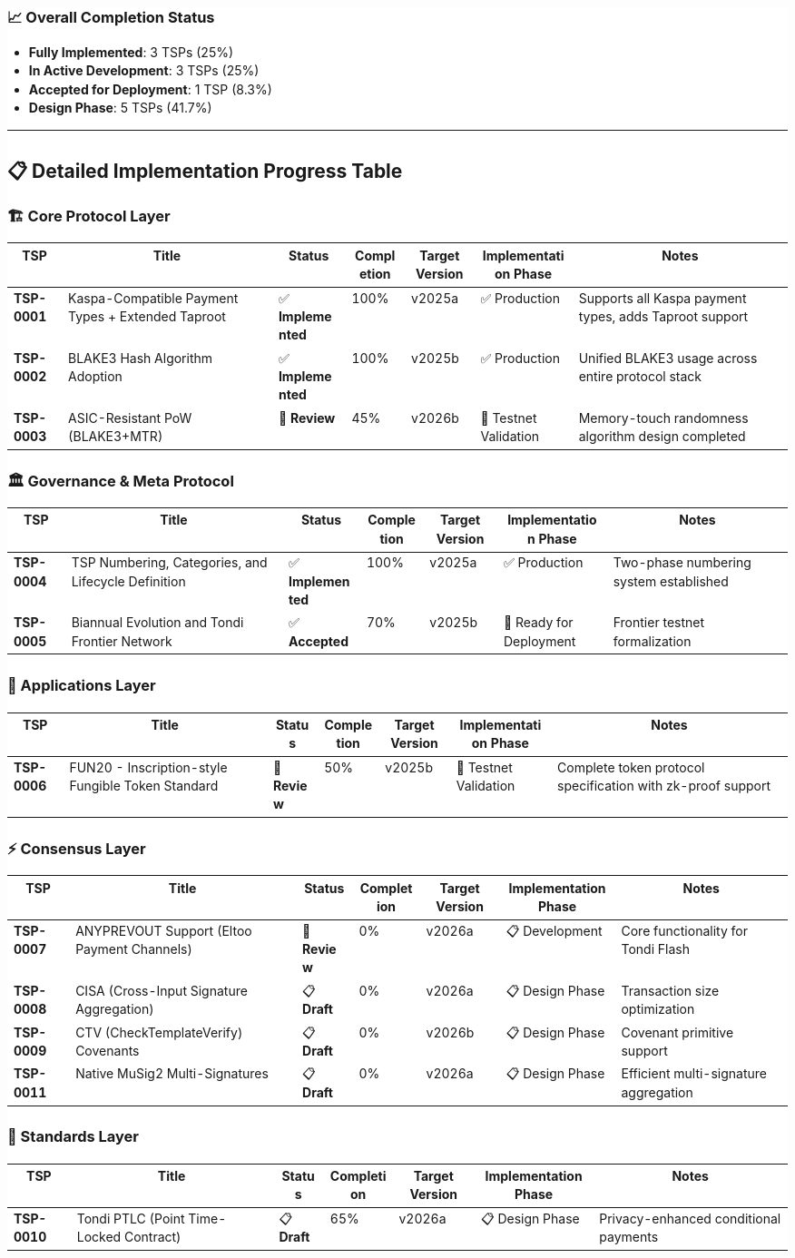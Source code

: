 ### 📈 Overall Completion Status
- **Fully Implemented**: 3 TSPs (25%)
- **In Active Development**: 3 TSPs (25%) 
- **Accepted for Deployment**: 1 TSP (8.3%)
- **Design Phase**: 5 TSPs (41.7%)

---

## 📋 Detailed Implementation Progress Table

### 🏗️ Core Protocol Layer

| TSP | Title | Status | Completion | Target Version | Implementation Phase | Notes |
|-----|-------|--------|------------|----------------|---------------------|-------|
| **TSP-0001** | Kaspa-Compatible Payment Types + Extended Taproot | ✅ **Implemented** | 100% | v2025a | ✅ Production | Supports all Kaspa payment types, adds Taproot support |
| **TSP-0002** | BLAKE3 Hash Algorithm Adoption | ✅ **Implemented** | 100% | v2025b | ✅ Production | Unified BLAKE3 usage across entire protocol stack |
| **TSP-0003** | ASIC-Resistant PoW (BLAKE3+MTR) | 🔄 **Review** | 45% | v2026b | 🔄 Testnet Validation | Memory-touch randomness algorithm design completed |

### 🏛️ Governance & Meta Protocol

| TSP | Title | Status | Completion | Target Version | Implementation Phase | Notes |
|-----|-------|--------|------------|----------------|---------------------|-------|
| **TSP-0004** | TSP Numbering, Categories, and Lifecycle Definition | ✅ **Implemented** | 100% | v2025a | ✅ Production | Two-phase numbering system established |
| **TSP-0005** | Biannual Evolution and Tondi Frontier Network | ✅ **Accepted** | 70% | v2025b | 🔄 Ready for Deployment | Frontier testnet formalization |

### 🚀 Applications Layer

| TSP | Title | Status | Completion | Target Version | Implementation Phase | Notes |
|-----|-------|--------|------------|----------------|---------------------|-------|
| **TSP-0006** | FUN20 - Inscription-style Fungible Token Standard | 🔄 **Review** | 50% | v2025b | 🔄 Testnet Validation | Complete token protocol specification with zk-proof support |

### ⚡ Consensus Layer

| TSP | Title | Status | Completion | Target Version | Implementation Phase | Notes |
|-----|-------|--------|------------|----------------|---------------------|-------|
| **TSP-0007** | ANYPREVOUT Support (Eltoo Payment Channels) | 🔄 **Review** | 0% | v2026a | 📋 Development | Core functionality for Tondi Flash |
| **TSP-0008** | CISA (Cross-Input Signature Aggregation) | 📋 **Draft** | 0% | v2026a | 📋 Design Phase | Transaction size optimization |
| **TSP-0009** | CTV (CheckTemplateVerify) Covenants | 📋 **Draft** | 0% | v2026b | 📋 Design Phase | Covenant primitive support |
| **TSP-0011** | Native MuSig2 Multi-Signatures | 📋 **Draft** | 0% | v2026a | 📋 Design Phase | Efficient multi-signature aggregation |

### 📏 Standards Layer

| TSP | Title | Status | Completion | Target Version | Implementation Phase | Notes |
|-----|-------|--------|------------|----------------|---------------------|-------|
| **TSP-0010** | Tondi PTLC (Point Time-Locked Contract) | 📋 **Draft** | 65% | v2026a | 📋 Design Phase | Privacy-enhanced conditional payments |
